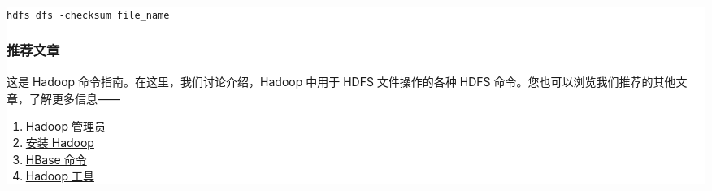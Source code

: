 `hdfs dfs -checksum file_name`

### 推荐文章

这是 Hadoop 命令指南。在这里，我们讨论介绍，Hadoop 中用于 HDFS 文件操作的各种 HDFS 命令。您也可以浏览我们推荐的其他文章，了解更多信息——

1.  [Hadoop 管理员](https://www.educba.com/hadoop-administrator/)
2.  [安装 Hadoop](https://www.educba.com/install-hadoop/)
3.  [HBase 命令](https://www.educba.com/hbase-commands/)
4.  [Hadoop 工具](https://www.educba.com/hadoop-tools/)





